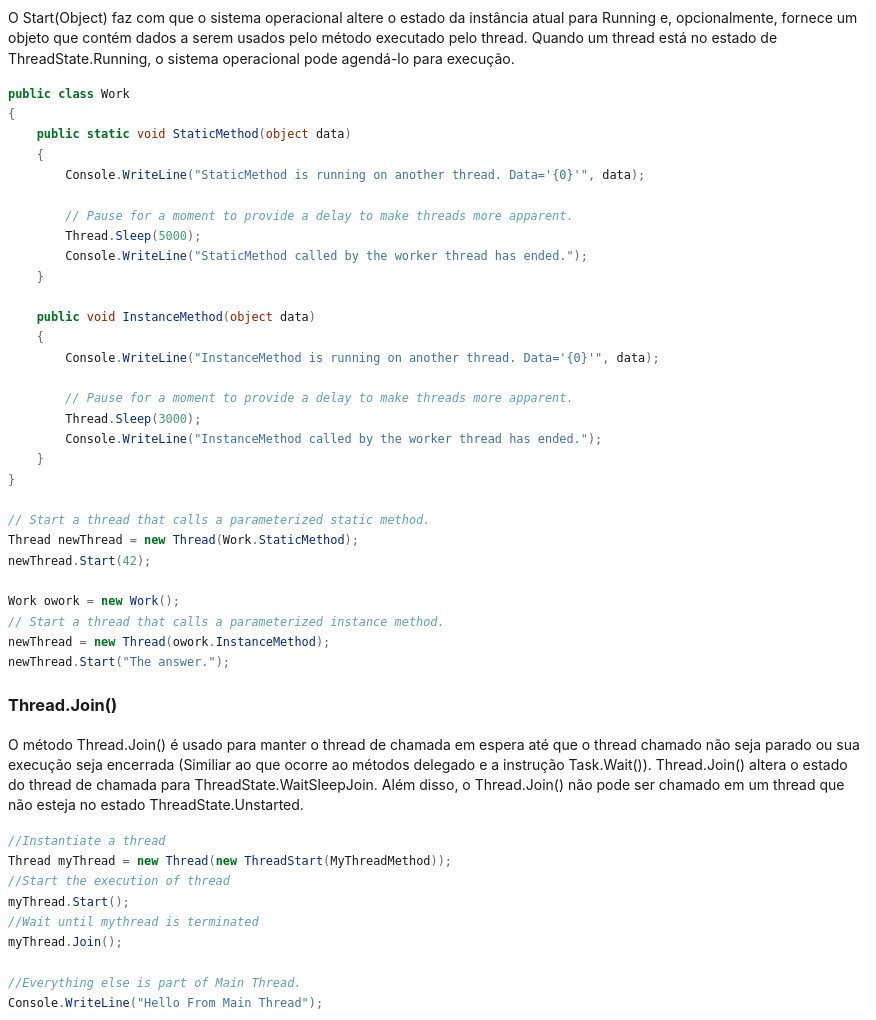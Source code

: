 O Start(Object) faz com que o sistema operacional altere o estado da instância atual para Running e, opcionalmente, fornece um objeto que contém dados a serem usados pelo método executado pelo thread. Quando um thread está no estado de ThreadState.Running, o sistema operacional pode agendá-lo para execução.

```csharp
public class Work
{
    public static void StaticMethod(object data)
    {
        Console.WriteLine("StaticMethod is running on another thread. Data='{0}'", data);

        // Pause for a moment to provide a delay to make threads more apparent.
        Thread.Sleep(5000);
        Console.WriteLine("StaticMethod called by the worker thread has ended.");
    }

    public void InstanceMethod(object data)
    {
        Console.WriteLine("InstanceMethod is running on another thread. Data='{0}'", data);

        // Pause for a moment to provide a delay to make threads more apparent.
        Thread.Sleep(3000);
        Console.WriteLine("InstanceMethod called by the worker thread has ended.");
    }
}

// Start a thread that calls a parameterized static method.
Thread newThread = new Thread(Work.StaticMethod);
newThread.Start(42);

Work owork = new Work();
// Start a thread that calls a parameterized instance method.
newThread = new Thread(owork.InstanceMethod);
newThread.Start("The answer.");
```

### Thread.Join()

O método Thread.Join() é usado para manter o thread de chamada em espera até que o thread chamado não seja parado ou sua execução seja encerrada (Similiar ao que ocorre ao métodos delegado e a instrução Task.Wait()). Thread.Join() altera o estado do thread de chamada para ThreadState.WaitSleepJoin. Além disso, o Thread.Join() não pode ser chamado em um thread que não esteja no estado ThreadState.Unstarted.

```csharp
//Instantiate a thread
Thread myThread = new Thread(new ThreadStart(MyThreadMethod));
//Start the execution of thread
myThread.Start();
//Wait until mythread is terminated
myThread.Join();

//Everything else is part of Main Thread.
Console.WriteLine("Hello From Main Thread");
```
